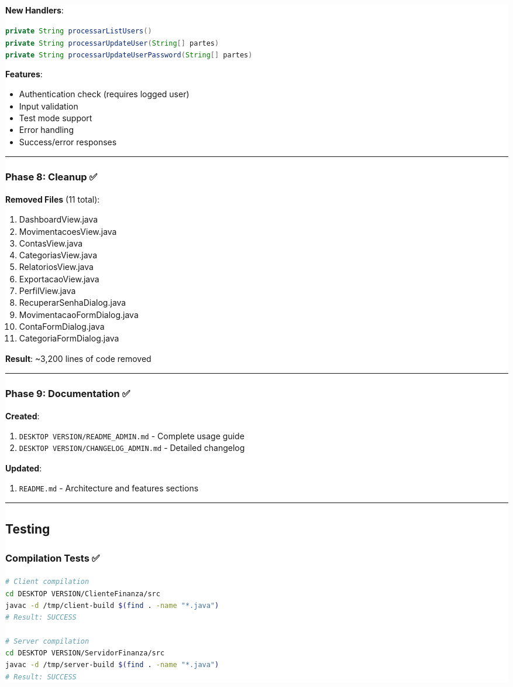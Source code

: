 **New Handlers**:
```java
private String processarListUsers()
private String processarUpdateUser(String[] partes)
private String processarUpdateUserPassword(String[] partes)
```

**Features**:
- Authentication check (requires logged user)
- Input validation
- Test mode support
- Error handling
- Success/error responses

---

### Phase 8: Cleanup ✅
**Removed Files** (11 total):
1. DashboardView.java
2. MovimentacoesView.java
3. ContasView.java
4. CategoriasView.java
5. RelatoriosView.java
6. ExportacaoView.java
7. PerfilView.java
8. RecuperarSenhaDialog.java
9. MovimentacaoFormDialog.java
10. ContaFormDialog.java
11. CategoriaFormDialog.java

**Result**: ~3,200 lines of code removed

---

### Phase 9: Documentation ✅
**Created**:
1. `DESKTOP VERSION/README_ADMIN.md` - Complete usage guide
2. `DESKTOP VERSION/CHANGELOG_ADMIN.md` - Detailed changelog

**Updated**:
1. `README.md` - Architecture and features sections

---

## Testing

### Compilation Tests ✅
```bash
# Client compilation
cd DESKTOP VERSION/ClienteFinanza/src
javac -d /tmp/client-build $(find . -name "*.java")
# Result: SUCCESS

# Server compilation
cd DESKTOP VERSION/ServidorFinanza/src
javac -d /tmp/server-build $(find . -name "*.java")
# Result: SUCCESS
```
